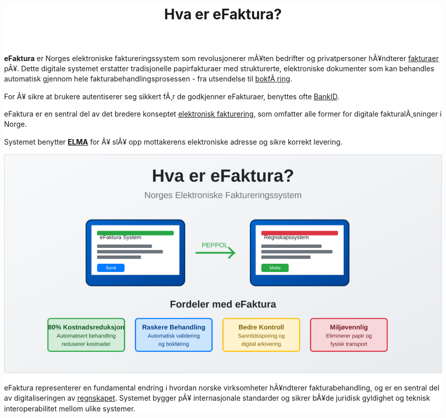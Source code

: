 ﻿---
title: "Hva er eFaktura?"
meta_title: "Hva er eFaktura?"
meta_description: '**eFaktura** er Norges elektroniske faktureringssystem som revolusjonerer mÃ¥ten bedrifter og privatpersoner hÃ¥ndterer [fakturaer](/blogs/regnskap/hva-er-en-fa...'
slug: hva-er-efaktura
type: blog
layout: pages/single
---

**eFaktura** er Norges elektroniske faktureringssystem som revolusjonerer mÃ¥ten bedrifter og privatpersoner hÃ¥ndterer [fakturaer](/blogs/regnskap/hva-er-en-faktura "Hva er en Faktura? En Guide til Norske Fakturakrav") pÃ¥. Dette digitale systemet erstatter tradisjonelle papirfakturaer med strukturerte, elektroniske dokumenter som kan behandles automatisk gjennom hele fakturabehandlingsprosessen - fra utsendelse til [bokfÃ¸ring](/blogs/regnskap/hva-er-bokforing "Hva er BokfÃ¸ring? Komplett Guide til RegnskapsfÃ¸ring og BokfÃ¸ringsregler").

For Ã¥ sikre at brukere autentiserer seg sikkert fÃ¸r de godkjenner eFakturaer, benyttes ofte [BankID](/blogs/regnskap/bankid "Hva er BankID? En komplett guide til BankID i norsk regnskap og elektronisk signering").

eFaktura er en sentral del av det bredere konseptet [elektronisk fakturering](/blogs/regnskap/hva-er-elektronisk-fakturering "Hva er Elektronisk Fakturering? Komplett Guide til Digitale FakturalÃ¸sninger"), som omfatter alle former for digitale fakturalÃ¸sninger i Norge.

Systemet benytter **[ELMA](/blogs/regnskap/elma "Hva er ELMA? En Guide til Elektronisk Mottaker- og Avsenderregister")** for Ã¥ slÃ¥ opp mottakerens elektroniske adresse og sikre korrekt levering.

![eFaktura System Oversikt](hva-er-efaktura-image.svg)

eFaktura representerer en fundamental endring i hvordan norske virksomheter hÃ¥ndterer fakturabehandling, og er en sentral del av digitaliseringen av [regnskapet](/blogs/regnskap/hva-er-regnskap "Hva er Regnskap? En Komplett Guide til RegnskapsfÃ¸ring og Rapportering"). Systemet bygger pÃ¥ internasjonale standarder og sikrer bÃ¥de juridisk gyldighet og teknisk interoperabilitet mellom ulike systemer.
